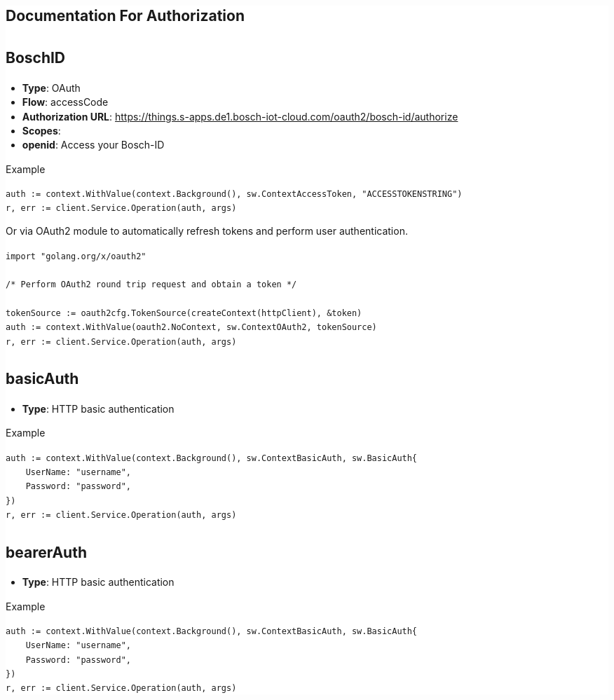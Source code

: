 

## Documentation For Authorization



## BoschID


- **Type**: OAuth
- **Flow**: accessCode
- **Authorization URL**: https://things.s-apps.de1.bosch-iot-cloud.com/oauth2/bosch-id/authorize
- **Scopes**: 
 - **openid**: Access your Bosch-ID

Example

```golang
auth := context.WithValue(context.Background(), sw.ContextAccessToken, "ACCESSTOKENSTRING")
r, err := client.Service.Operation(auth, args)
```

Or via OAuth2 module to automatically refresh tokens and perform user authentication.

```golang
import "golang.org/x/oauth2"

/* Perform OAuth2 round trip request and obtain a token */

tokenSource := oauth2cfg.TokenSource(createContext(httpClient), &token)
auth := context.WithValue(oauth2.NoContext, sw.ContextOAuth2, tokenSource)
r, err := client.Service.Operation(auth, args)
```


## basicAuth

- **Type**: HTTP basic authentication

Example

```golang
auth := context.WithValue(context.Background(), sw.ContextBasicAuth, sw.BasicAuth{
    UserName: "username",
    Password: "password",
})
r, err := client.Service.Operation(auth, args)
```


## bearerAuth

- **Type**: HTTP basic authentication

Example

```golang
auth := context.WithValue(context.Background(), sw.ContextBasicAuth, sw.BasicAuth{
    UserName: "username",
    Password: "password",
})
r, err := client.Service.Operation(auth, args)
```
